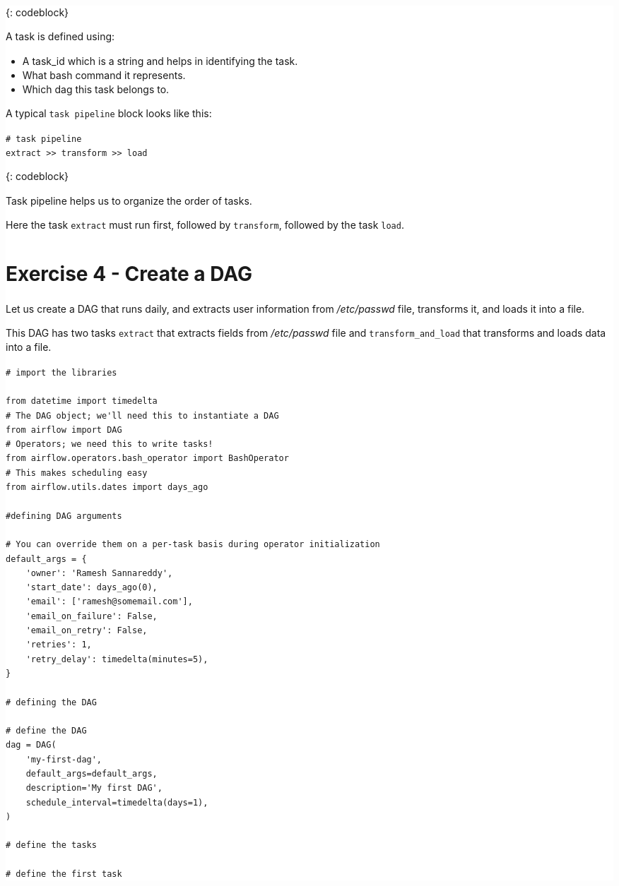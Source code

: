 {: codeblock}

A task is defined using:

*   A task_id which is a string and helps in identifying the task.
*   What bash command it represents.
*   Which dag this task belongs to.

A typical `task pipeline` block looks like this:

```
# task pipeline
extract >> transform >> load
```

{: codeblock}

Task pipeline helps us to organize the order of tasks.

Here the task `extract` must run first, followed by `transform`, followed by the task `load`.

# Exercise 4 - Create a DAG

Let us create a DAG that runs daily, and extracts user information from */etc/passwd* file, transforms it, and loads it into a file.

This DAG has two tasks `extract` that extracts fields from */etc/passwd* file and `transform_and_load` that transforms and loads data into a file.

```
# import the libraries

from datetime import timedelta
# The DAG object; we'll need this to instantiate a DAG
from airflow import DAG
# Operators; we need this to write tasks!
from airflow.operators.bash_operator import BashOperator
# This makes scheduling easy
from airflow.utils.dates import days_ago

#defining DAG arguments

# You can override them on a per-task basis during operator initialization
default_args = {
    'owner': 'Ramesh Sannareddy',
    'start_date': days_ago(0),
    'email': ['ramesh@somemail.com'],
    'email_on_failure': False,
    'email_on_retry': False,
    'retries': 1,
    'retry_delay': timedelta(minutes=5),
}

# defining the DAG

# define the DAG
dag = DAG(
    'my-first-dag',
    default_args=default_args,
    description='My first DAG',
    schedule_interval=timedelta(days=1),
)

# define the tasks

# define the first task

```